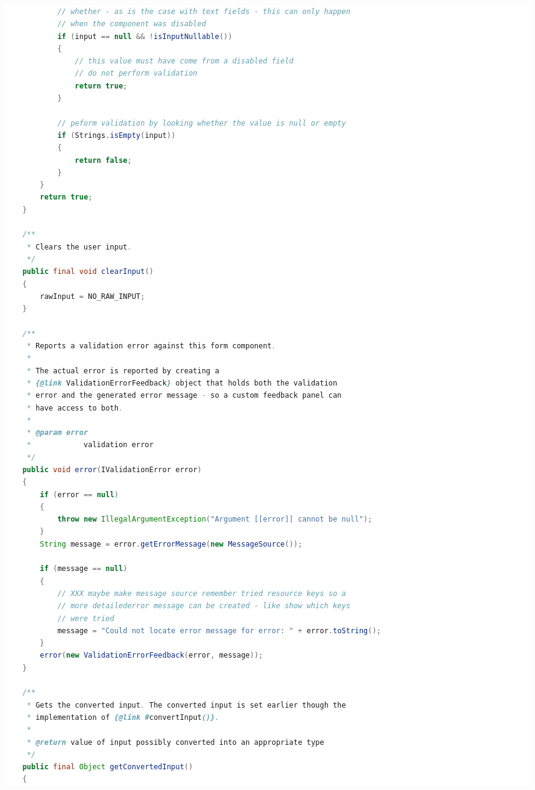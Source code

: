 ```java
			// whether - as is the case with text fields - this can only happen
			// when the component was disabled
			if (input == null && !isInputNullable())
			{
				// this value must have come from a disabled field
				// do not perform validation
				return true;
			}

			// peform validation by looking whether the value is null or empty
			if (Strings.isEmpty(input))
			{
				return false;
			}
		}
		return true;
	}

	/**
	 * Clears the user input.
	 */
	public final void clearInput()
	{
		rawInput = NO_RAW_INPUT;
	}

	/**
	 * Reports a validation error against this form component.
	 * 
	 * The actual error is reported by creating a
	 * {@link ValidationErrorFeedback} object that holds both the validation
	 * error and the generated error message - so a custom feedback panel can
	 * have access to both.
	 * 
	 * @param error
	 *            validation error
	 */
	public void error(IValidationError error)
	{
		if (error == null)
		{
			throw new IllegalArgumentException("Argument [[error]] cannot be null");
		}
		String message = error.getErrorMessage(new MessageSource());

		if (message == null)
		{
			// XXX maybe make message source remember tried resource keys so a
			// more detailederror message can be created - like show which keys
			// were tried
			message = "Could not locate error message for error: " + error.toString();
		}
		error(new ValidationErrorFeedback(error, message));
	}

	/**
	 * Gets the converted input. The converted input is set earlier though the
	 * implementation of {@link #convertInput()}.
	 * 
	 * @return value of input possibly converted into an appropriate type
	 */
	public final Object getConvertedInput()
	{
```